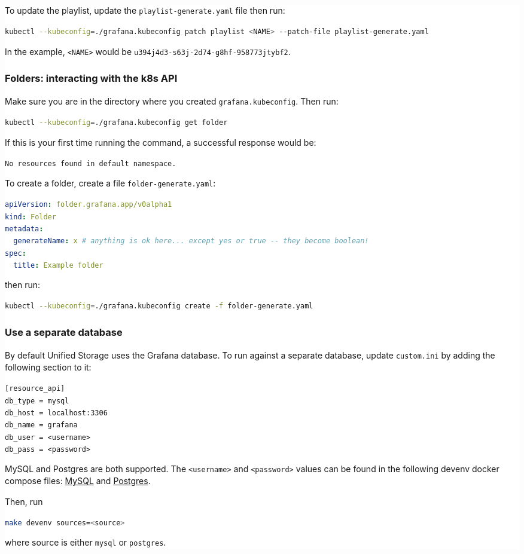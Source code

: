 To update the playlist, update the `playlist-generate.yaml` file then run:
```sh
kubectl --kubeconfig=./grafana.kubeconfig patch playlist <NAME> --patch-file playlist-generate.yaml
```

In the example, `<NAME>` would be `u394j4d3-s63j-2d74-g8hf-958773jtybf2`.

### Folders: interacting with the k8s API

Make sure you are in the directory where you created `grafana.kubeconfig`. Then run:
```sh
kubectl --kubeconfig=./grafana.kubeconfig get folder
```

If this is your first time running the command, a successful response would be:
```sh
No resources found in default namespace.
```

To create a folder, create a file `folder-generate.yaml`:
```yaml
apiVersion: folder.grafana.app/v0alpha1
kind: Folder
metadata:
  generateName: x # anything is ok here... except yes or true -- they become boolean!
spec:
  title: Example folder
```
then run:
```sh
kubectl --kubeconfig=./grafana.kubeconfig create -f folder-generate.yaml
```

### Use a separate database

By default Unified Storage uses the Grafana database. To run against a separate database, update `custom.ini` by adding the following section to it:

```
[resource_api]
db_type = mysql
db_host = localhost:3306
db_name = grafana
db_user = <username>
db_pass = <password>
```

MySQL and Postgres are both supported. The `<username>` and `<password>` values can be found in the following devenv docker compose files: [MySQL](https://github.com/grafana/grafana/blob/main/devenv/docker/blocks/mysql/docker-compose.yaml#L6-L7) and [Postgres](https://github.com/grafana/grafana/blob/main/devenv/docker/blocks/postgres/docker-compose.yaml#L4-L5).

Then, run
```sh
make devenv sources=<source>
```
where source is either `mysql` or `postgres`.
